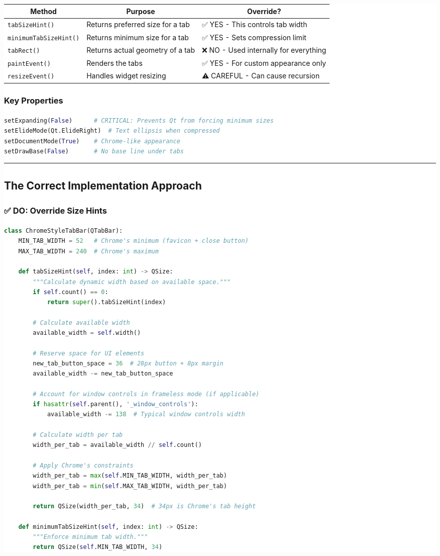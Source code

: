 | Method | Purpose | Override? |
|--------|---------|-----------|
| `tabSizeHint()` | Returns preferred size for a tab | ✅ YES - This controls tab width |
| `minimumTabSizeHint()` | Returns minimum size for a tab | ✅ YES - Sets compression limit |
| `tabRect()` | Returns actual geometry of a tab | ❌ NO - Used internally for everything |
| `paintEvent()` | Renders the tabs | ✅ YES - For custom appearance only |
| `resizeEvent()` | Handles widget resizing | ⚠️ CAREFUL - Can cause recursion |

### Key Properties

```python
setExpanding(False)      # CRITICAL: Prevents Qt from forcing minimum sizes
setElideMode(Qt.ElideRight)  # Text ellipsis when compressed
setDocumentMode(True)    # Chrome-like appearance
setDrawBase(False)       # No base line under tabs
```

---

## The Correct Implementation Approach

### ✅ DO: Override Size Hints

```python
class ChromeStyleTabBar(QTabBar):
    MIN_TAB_WIDTH = 52   # Chrome's minimum (favicon + close button)
    MAX_TAB_WIDTH = 240  # Chrome's maximum

    def tabSizeHint(self, index: int) -> QSize:
        """Calculate dynamic width based on available space."""
        if self.count() == 0:
            return super().tabSizeHint(index)

        # Calculate available width
        available_width = self.width()

        # Reserve space for UI elements
        new_tab_button_space = 36  # 28px button + 8px margin
        available_width -= new_tab_button_space

        # Account for window controls in frameless mode (if applicable)
        if hasattr(self.parent(), '_window_controls'):
            available_width -= 138  # Typical window controls width

        # Calculate width per tab
        width_per_tab = available_width // self.count()

        # Apply Chrome's constraints
        width_per_tab = max(self.MIN_TAB_WIDTH, width_per_tab)
        width_per_tab = min(self.MAX_TAB_WIDTH, width_per_tab)

        return QSize(width_per_tab, 34)  # 34px is Chrome's tab height

    def minimumTabSizeHint(self, index: int) -> QSize:
        """Enforce minimum tab width."""
        return QSize(self.MIN_TAB_WIDTH, 34)
```
